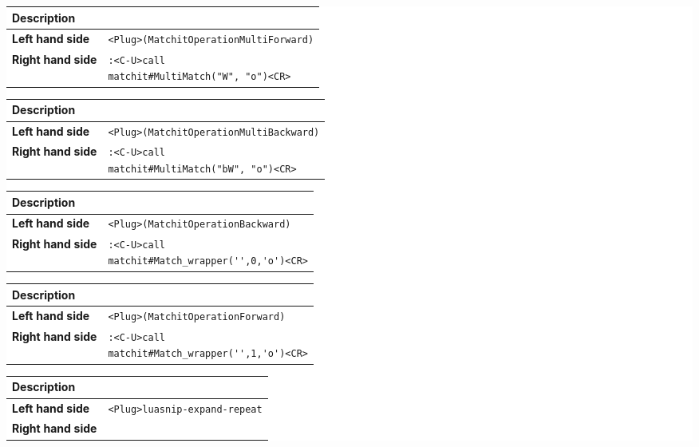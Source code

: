 | **Description** | |
| :---- | :---- |
| **Left hand side** | <code>&lt;Plug&gt;(MatchitOperationMultiForward)</code> |
| **Right hand side** | <code>:&lt;C-U&gt;call matchit#MultiMatch("W",  "o")&lt;CR&gt;</code> |

| **Description** | |
| :---- | :---- |
| **Left hand side** | <code>&lt;Plug&gt;(MatchitOperationMultiBackward)</code> |
| **Right hand side** | <code>:&lt;C-U&gt;call matchit#MultiMatch("bW", "o")&lt;CR&gt;</code> |

| **Description** | |
| :---- | :---- |
| **Left hand side** | <code>&lt;Plug&gt;(MatchitOperationBackward)</code> |
| **Right hand side** | <code>:&lt;C-U&gt;call matchit#Match_wrapper('',0,'o')&lt;CR&gt;</code> |

| **Description** | |
| :---- | :---- |
| **Left hand side** | <code>&lt;Plug&gt;(MatchitOperationForward)</code> |
| **Right hand side** | <code>:&lt;C-U&gt;call matchit#Match_wrapper('',1,'o')&lt;CR&gt;</code> |

| **Description** | |
| :---- | :---- |
| **Left hand side** | <code>&lt;Plug&gt;luasnip-expand-repeat</code> |
| **Right hand side** | |

